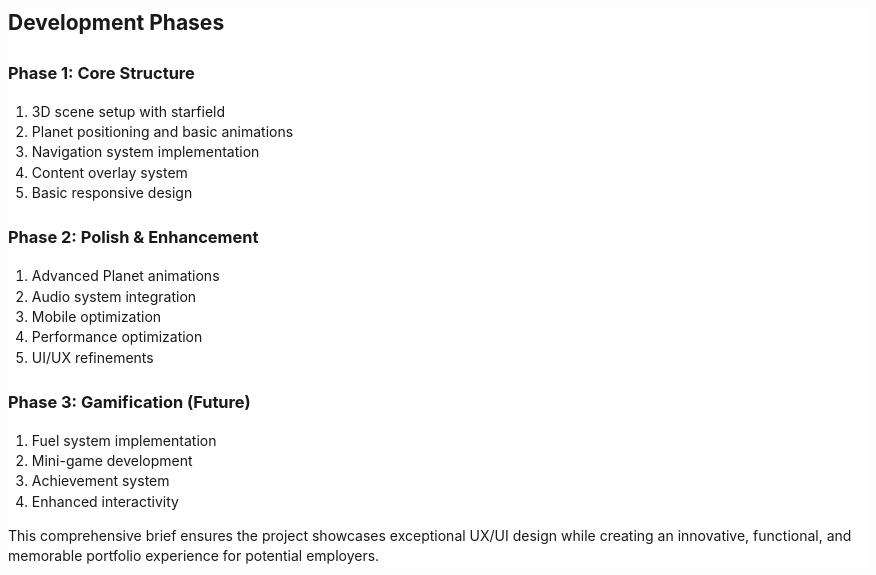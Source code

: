 ## Development Phases

### Phase 1: Core Structure
1. 3D scene setup with starfield
2. Planet positioning and basic animations
3. Navigation system implementation
4. Content overlay system
5. Basic responsive design

### Phase 2: Polish & Enhancement
1. Advanced Planet animations
2. Audio system integration
3. Mobile optimization
4. Performance optimization
5. UI/UX refinements

### Phase 3: Gamification (Future)
1. Fuel system implementation
2. Mini-game development
3. Achievement system
4. Enhanced interactivity

This comprehensive brief ensures the project showcases exceptional UX/UI design while creating an innovative, functional, and memorable portfolio experience for potential employers.